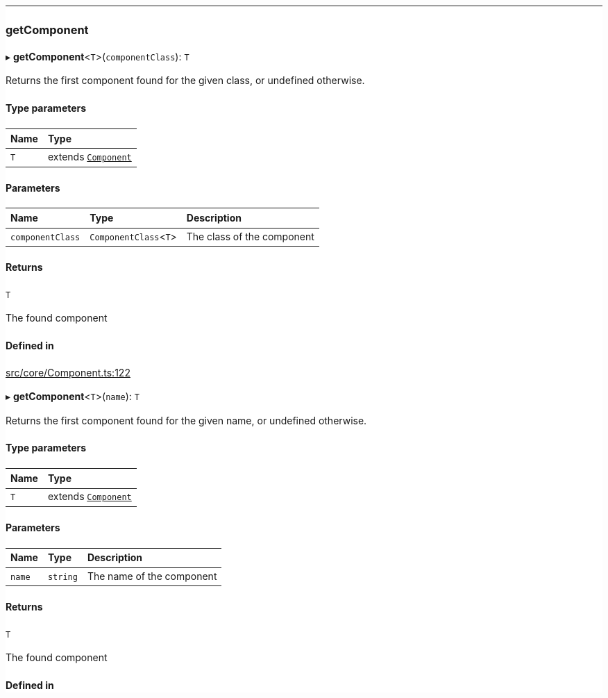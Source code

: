 ___

### getComponent

▸ **getComponent**<`T`\>(`componentClass`): `T`

Returns the first component found for the given class, or undefined otherwise.

#### Type parameters

| Name | Type |
| :------ | :------ |
| `T` | extends [`Component`](Component.md) |

#### Parameters

| Name | Type | Description |
| :------ | :------ | :------ |
| `componentClass` | `ComponentClass`<`T`\> | The class of the component |

#### Returns

`T`

The found component

#### Defined in

[src/core/Component.ts:122](https://github.com/angry-pixel-studio/angry-pixel-engine/blob/93d7d6a/src/core/Component.ts#L122)

▸ **getComponent**<`T`\>(`name`): `T`

Returns the first component found for the given name, or undefined otherwise.

#### Type parameters

| Name | Type |
| :------ | :------ |
| `T` | extends [`Component`](Component.md) |

#### Parameters

| Name | Type | Description |
| :------ | :------ | :------ |
| `name` | `string` | The name of the component |

#### Returns

`T`

The found component

#### Defined in
